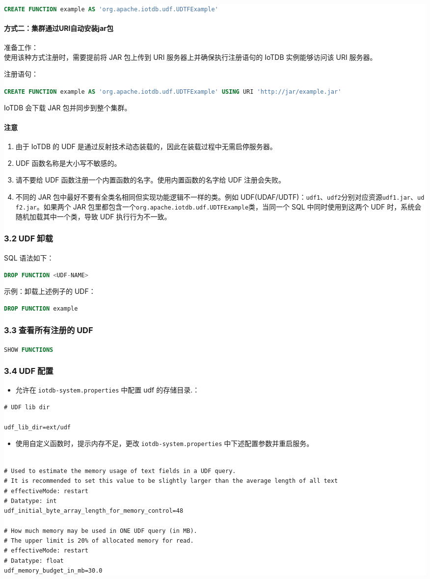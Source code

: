 ```sql
CREATE FUNCTION example AS 'org.apache.iotdb.udf.UDTFExample'
```

####  方式二：集群通过URI自动安装jar包

准备工作：  
使用该种方式注册时，需要提前将 JAR 包上传到 URI 服务器上并确保执行注册语句的 IoTDB 实例能够访问该 URI 服务器。  

注册语句：

```sql
CREATE FUNCTION example AS 'org.apache.iotdb.udf.UDTFExample' USING URI 'http://jar/example.jar'
```

IoTDB 会下载 JAR 包并同步到整个集群。

####  注意

1. 由于 IoTDB 的 UDF 是通过反射技术动态装载的，因此在装载过程中无需启停服务器。

2. UDF 函数名称是大小写不敏感的。

3. 请不要给 UDF 函数注册一个内置函数的名字。使用内置函数的名字给 UDF 注册会失败。

4. 不同的 JAR 包中最好不要有全类名相同但实现功能逻辑不一样的类。例如 UDF(UDAF/UDTF)：`udf1`、`udf2`分别对应资源`udf1.jar`、`udf2.jar`。如果两个 JAR 包里都包含一个`org.apache.iotdb.udf.UDTFExample`类，当同一个 SQL 中同时使用到这两个 UDF 时，系统会随机加载其中一个类，导致 UDF 执行行为不一致。

###  3.2 UDF 卸载

SQL 语法如下：

```sql
DROP FUNCTION <UDF-NAME>
```

示例：卸载上述例子的 UDF：

```sql
DROP FUNCTION example
```


###  3.3 查看所有注册的 UDF

``` sql
SHOW FUNCTIONS
```

###  3.4 UDF 配置

- 允许在 `iotdb-system.properties` 中配置 udf 的存储目录.：
 ``` Properties
# UDF lib dir

udf_lib_dir=ext/udf
```

- 使用自定义函数时，提示内存不足，更改 `iotdb-system.properties` 中下述配置参数并重启服务。
 ``` Properties

# Used to estimate the memory usage of text fields in a UDF query.
# It is recommended to set this value to be slightly larger than the average length of all text
# effectiveMode: restart
# Datatype: int
udf_initial_byte_array_length_for_memory_control=48

# How much memory may be used in ONE UDF query (in MB).
# The upper limit is 20% of allocated memory for read.
# effectiveMode: restart
# Datatype: float
udf_memory_budget_in_mb=30.0
 ```